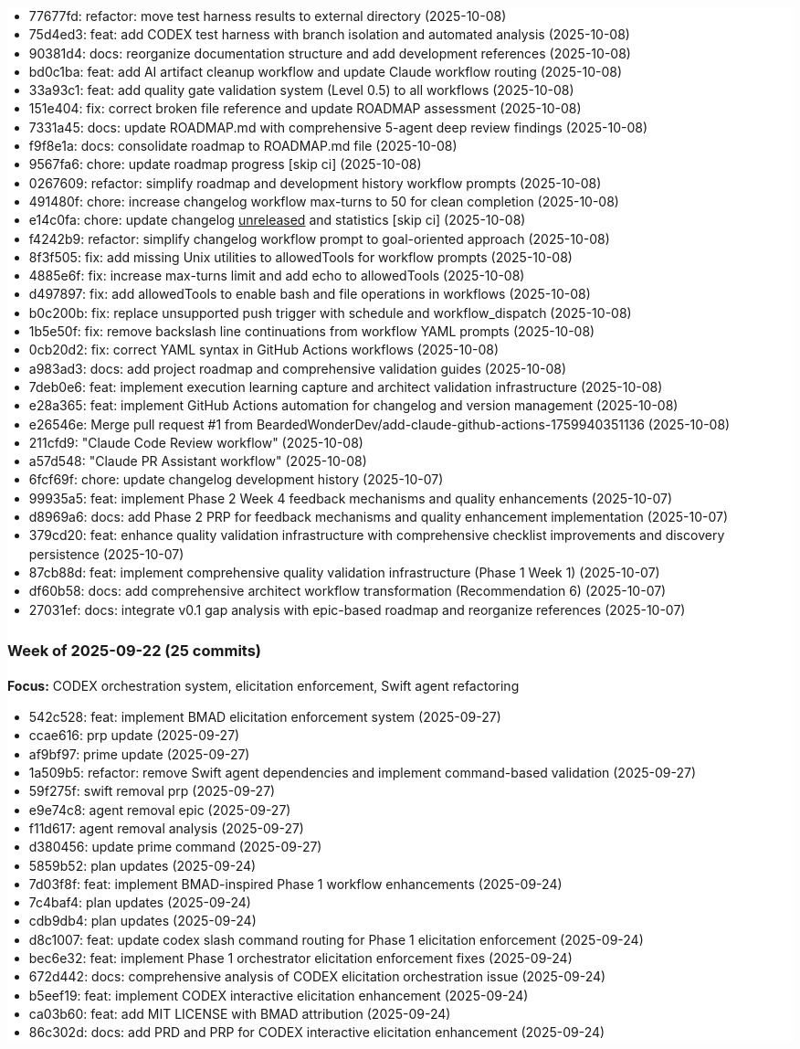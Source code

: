 - 77677fd: refactor: move test harness results to external directory (2025-10-08)
- 75d4ed3: feat: add CODEX test harness with branch isolation and automated analysis (2025-10-08)
- 90381d4: docs: reorganize documentation structure and add development references (2025-10-08)
- bd0c1ba: feat: add AI artifact cleanup workflow and update Claude workflow routing (2025-10-08)
- 33a93c1: feat: add quality gate validation system (Level 0.5) to all workflows (2025-10-08)
- 151e404: fix: correct broken file reference and update ROADMAP assessment (2025-10-08)
- 7331a45: docs: update ROADMAP.md with comprehensive 5-agent deep review findings (2025-10-08)
- f9f8e1a: docs: consolidate roadmap to ROADMAP.md file (2025-10-08)
- 9567fa6: chore: update roadmap progress [skip ci] (2025-10-08)
- 0267609: refactor: simplify roadmap and development history workflow prompts (2025-10-08)
- 491480f: chore: increase changelog workflow max-turns to 50 for clean completion (2025-10-08)
- e14c0fa: chore: update changelog [unreleased] and statistics [skip ci] (2025-10-08)
- f4242b9: refactor: simplify changelog workflow prompt to goal-oriented approach (2025-10-08)
- 8f3f505: fix: add missing Unix utilities to allowedTools for workflow prompts (2025-10-08)
- 4885e6f: fix: increase max-turns limit and add echo to allowedTools (2025-10-08)
- d497897: fix: add allowedTools to enable bash and file operations in workflows (2025-10-08)
- b0c200b: fix: replace unsupported push trigger with schedule and workflow_dispatch (2025-10-08)
- 1b5e50f: fix: remove backslash line continuations from workflow YAML prompts (2025-10-08)
- 0cb20d2: fix: correct YAML syntax in GitHub Actions workflows (2025-10-08)
- a983ad3: docs: add project roadmap and comprehensive validation guides (2025-10-08)
- 7deb0e6: feat: implement execution learning capture and architect validation infrastructure (2025-10-08)
- e28a365: feat: implement GitHub Actions automation for changelog and version management (2025-10-08)
- e26546e: Merge pull request #1 from BeardedWonderDev/add-claude-github-actions-1759940351136 (2025-10-08)
- 211cfd9: "Claude Code Review workflow" (2025-10-08)
- a57d548: "Claude PR Assistant workflow" (2025-10-08)
- 6fcf69f: chore: update changelog development history (2025-10-07)
- 99935a5: feat: implement Phase 2 Week 4 feedback mechanisms and quality enhancements (2025-10-07)
- d8969a6: docs: add Phase 2 PRP for feedback mechanisms and quality enhancement implementation (2025-10-07)
- 379cd20: feat: enhance quality validation infrastructure with comprehensive checklist improvements and discovery persistence (2025-10-07)
- 87cb88d: feat: implement comprehensive quality validation infrastructure (Phase 1 Week 1) (2025-10-07)
- df60b58: docs: add comprehensive architect workflow transformation (Recommendation 6) (2025-10-07)
- 27031ef: docs: integrate v0.1 gap analysis with epic-based roadmap and reorganize references (2025-10-07)

### Week of 2025-09-22 (25 commits)
**Focus:** CODEX orchestration system, elicitation enforcement, Swift agent refactoring

- 542c528: feat: implement BMAD elicitation enforcement system (2025-09-27)
- ccae616: prp update (2025-09-27)
- af9bf97: prime update (2025-09-27)
- 1a509b5: refactor: remove Swift agent dependencies and implement command-based validation (2025-09-27)
- 59f275f: swift removal prp (2025-09-27)
- e9e74c8: agent removal epic (2025-09-27)
- f11d617: agent removal analysis (2025-09-27)
- d380456: update prime command (2025-09-27)
- 5859b52: plan updates (2025-09-24)
- 7d03f8f: feat: implement BMAD-inspired Phase 1 workflow enhancements (2025-09-24)
- 7c4baf4: plan updates (2025-09-24)
- cdb9db4: plan updates (2025-09-24)
- d8c1007: feat: update codex slash command routing for Phase 1 elicitation enforcement (2025-09-24)
- bec6e32: feat: implement Phase 1 orchestrator elicitation enforcement fixes (2025-09-24)
- 672d442: docs: comprehensive analysis of CODEX elicitation orchestration issue (2025-09-24)
- b5eef19: feat: implement CODEX interactive elicitation enhancement (2025-09-24)
- ca03b60: feat: add MIT LICENSE with BMAD attribution (2025-09-24)
- 86c302d: docs: add PRD and PRP for CODEX interactive elicitation enhancement (2025-09-24)

[Unreleased]: https://github.com/BeardedWonder/CODEX/compare/main...HEAD